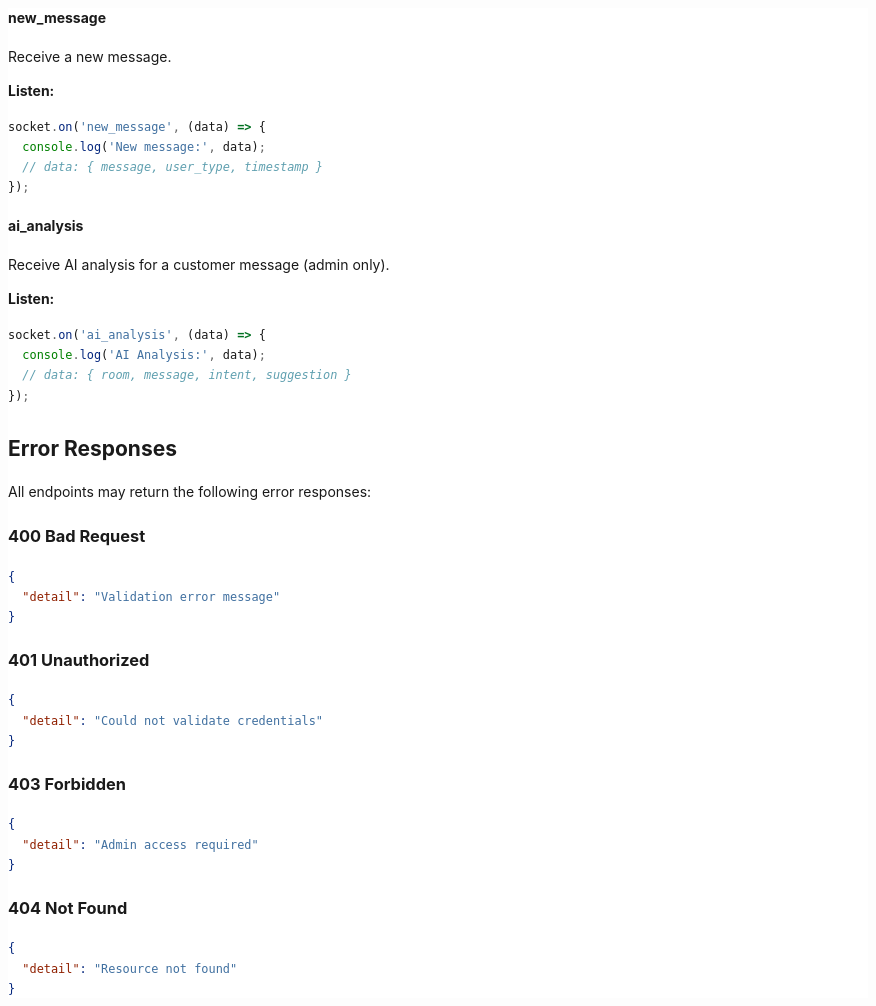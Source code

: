 #### new_message
Receive a new message.

**Listen:**
```javascript
socket.on('new_message', (data) => {
  console.log('New message:', data);
  // data: { message, user_type, timestamp }
});
```

#### ai_analysis
Receive AI analysis for a customer message (admin only).

**Listen:**
```javascript
socket.on('ai_analysis', (data) => {
  console.log('AI Analysis:', data);
  // data: { room, message, intent, suggestion }
});
```

## Error Responses

All endpoints may return the following error responses:

### 400 Bad Request
```json
{
  "detail": "Validation error message"
}
```

### 401 Unauthorized
```json
{
  "detail": "Could not validate credentials"
}
```

### 403 Forbidden
```json
{
  "detail": "Admin access required"
}
```

### 404 Not Found
```json
{
  "detail": "Resource not found"
}
```
